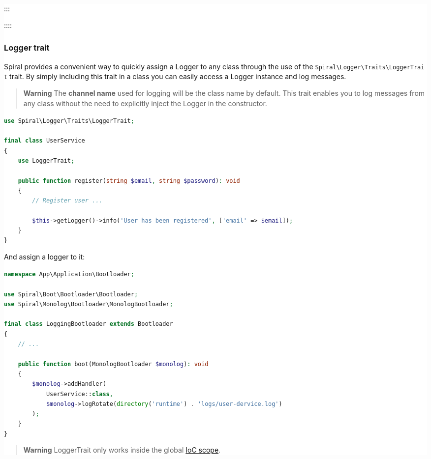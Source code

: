 :::

::::

### Logger trait

Spiral provides a convenient way to quickly assign a Logger to any class through the use of the
`Spiral\Logger\Traits\LoggerTrait` trait. By simply including this trait in a class you can easily access a Logger
instance and log messages.

> **Warning**
> The **channel name** used for logging will be the class name by default. This trait enables you to log messages from
> any class without the need to explicitly inject the Logger in the constructor.

```php
use Spiral\Logger\Traits\LoggerTrait;

final class UserService
{
    use LoggerTrait;

    public function register(string $email, string $password): void
    {
        // Register user ...
        
        $this->getLogger()->info('User has been registered', ['email' => $email]);
    }
}
```

And assign a logger to it:

```php app/src/Application/Bootloader/LoggingBootloader.php
namespace App\Application\Bootloader;

use Spiral\Boot\Bootloader\Bootloader;
use Spiral\Monolog\Bootloader\MonologBootloader;

final class LoggingBootloader extends Bootloader
{
    // ...
    
    public function boot(MonologBootloader $monolog): void
    {
        $monolog->addHandler(
            UserService::class,
            $monolog->logRotate(directory('runtime') . 'logs/user-dervice.log')
        );
    }
}
```

> **Warning**
> LoggerTrait only works inside the global [IoC scope](../framework/scopes.md).
